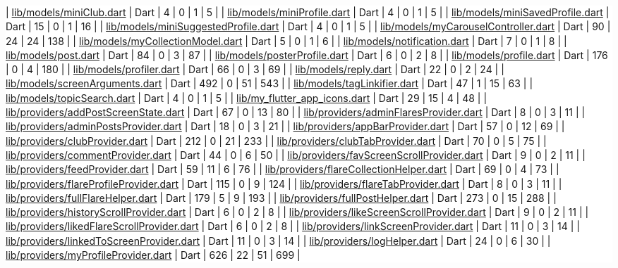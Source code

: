 | [lib/models/miniClub.dart](/lib/models/miniClub.dart) | Dart | 4 | 0 | 1 | 5 |
| [lib/models/miniProfile.dart](/lib/models/miniProfile.dart) | Dart | 4 | 0 | 1 | 5 |
| [lib/models/miniSavedProfile.dart](/lib/models/miniSavedProfile.dart) | Dart | 15 | 0 | 1 | 16 |
| [lib/models/miniSuggestedProfile.dart](/lib/models/miniSuggestedProfile.dart) | Dart | 4 | 0 | 1 | 5 |
| [lib/models/myCarouselController.dart](/lib/models/myCarouselController.dart) | Dart | 90 | 24 | 24 | 138 |
| [lib/models/myCollectionModel.dart](/lib/models/myCollectionModel.dart) | Dart | 5 | 0 | 1 | 6 |
| [lib/models/notification.dart](/lib/models/notification.dart) | Dart | 7 | 0 | 1 | 8 |
| [lib/models/post.dart](/lib/models/post.dart) | Dart | 84 | 0 | 3 | 87 |
| [lib/models/posterProfile.dart](/lib/models/posterProfile.dart) | Dart | 6 | 0 | 2 | 8 |
| [lib/models/profile.dart](/lib/models/profile.dart) | Dart | 176 | 0 | 4 | 180 |
| [lib/models/profiler.dart](/lib/models/profiler.dart) | Dart | 66 | 0 | 3 | 69 |
| [lib/models/reply.dart](/lib/models/reply.dart) | Dart | 22 | 0 | 2 | 24 |
| [lib/models/screenArguments.dart](/lib/models/screenArguments.dart) | Dart | 492 | 0 | 51 | 543 |
| [lib/models/tagLinkifier.dart](/lib/models/tagLinkifier.dart) | Dart | 47 | 1 | 15 | 63 |
| [lib/models/topicSearch.dart](/lib/models/topicSearch.dart) | Dart | 4 | 0 | 1 | 5 |
| [lib/my_flutter_app_icons.dart](/lib/my_flutter_app_icons.dart) | Dart | 29 | 15 | 4 | 48 |
| [lib/providers/addPostScreenState.dart](/lib/providers/addPostScreenState.dart) | Dart | 67 | 0 | 13 | 80 |
| [lib/providers/adminFlaresProvider.dart](/lib/providers/adminFlaresProvider.dart) | Dart | 8 | 0 | 3 | 11 |
| [lib/providers/adminPostsProvider.dart](/lib/providers/adminPostsProvider.dart) | Dart | 18 | 0 | 3 | 21 |
| [lib/providers/appBarProvider.dart](/lib/providers/appBarProvider.dart) | Dart | 57 | 0 | 12 | 69 |
| [lib/providers/clubProvider.dart](/lib/providers/clubProvider.dart) | Dart | 212 | 0 | 21 | 233 |
| [lib/providers/clubTabProvider.dart](/lib/providers/clubTabProvider.dart) | Dart | 70 | 0 | 5 | 75 |
| [lib/providers/commentProvider.dart](/lib/providers/commentProvider.dart) | Dart | 44 | 0 | 6 | 50 |
| [lib/providers/favScreenScrollProvider.dart](/lib/providers/favScreenScrollProvider.dart) | Dart | 9 | 0 | 2 | 11 |
| [lib/providers/feedProvider.dart](/lib/providers/feedProvider.dart) | Dart | 59 | 11 | 6 | 76 |
| [lib/providers/flareCollectionHelper.dart](/lib/providers/flareCollectionHelper.dart) | Dart | 69 | 0 | 4 | 73 |
| [lib/providers/flareProfileProvider.dart](/lib/providers/flareProfileProvider.dart) | Dart | 115 | 0 | 9 | 124 |
| [lib/providers/flareTabProvider.dart](/lib/providers/flareTabProvider.dart) | Dart | 8 | 0 | 3 | 11 |
| [lib/providers/fullFlareHelper.dart](/lib/providers/fullFlareHelper.dart) | Dart | 179 | 5 | 9 | 193 |
| [lib/providers/fullPostHelper.dart](/lib/providers/fullPostHelper.dart) | Dart | 273 | 0 | 15 | 288 |
| [lib/providers/historyScrollProvider.dart](/lib/providers/historyScrollProvider.dart) | Dart | 6 | 0 | 2 | 8 |
| [lib/providers/likeScreenScrollProvider.dart](/lib/providers/likeScreenScrollProvider.dart) | Dart | 9 | 0 | 2 | 11 |
| [lib/providers/likedFlareScrollProvider.dart](/lib/providers/likedFlareScrollProvider.dart) | Dart | 6 | 0 | 2 | 8 |
| [lib/providers/linkScreenProvider.dart](/lib/providers/linkScreenProvider.dart) | Dart | 11 | 0 | 3 | 14 |
| [lib/providers/linkedToScreenProvider.dart](/lib/providers/linkedToScreenProvider.dart) | Dart | 11 | 0 | 3 | 14 |
| [lib/providers/logHelper.dart](/lib/providers/logHelper.dart) | Dart | 24 | 0 | 6 | 30 |
| [lib/providers/myProfileProvider.dart](/lib/providers/myProfileProvider.dart) | Dart | 626 | 22 | 51 | 699 |